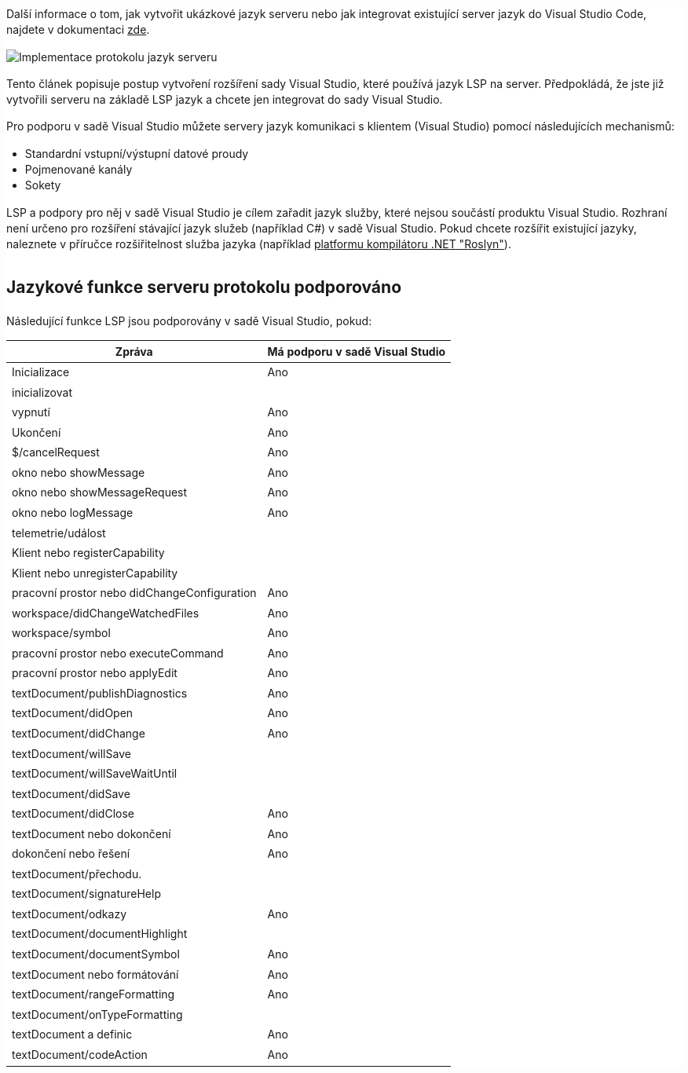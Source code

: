 Další informace o tom, jak vytvořit ukázkové jazyk serveru nebo jak integrovat existující server jazyk do Visual Studio Code, najdete v dokumentaci [zde](https://code.visualstudio.com/docs/extensions/example-language-server).

![Implementace protokolu jazyk serveru](media/lsp-implementation.png)

Tento článek popisuje postup vytvoření rozšíření sady Visual Studio, které používá jazyk LSP na server. Předpokládá, že jste již vytvořili serveru na základě LSP jazyk a chcete jen integrovat do sady Visual Studio.

Pro podporu v sadě Visual Studio můžete servery jazyk komunikaci s klientem (Visual Studio) pomocí následujících mechanismů:

* Standardní vstupní/výstupní datové proudy
* Pojmenované kanály
* Sokety

LSP a podpory pro něj v sadě Visual Studio je cílem zařadit jazyk služby, které nejsou součástí produktu Visual Studio. Rozhraní není určeno pro rozšíření stávající jazyk služeb (například C#) v sadě Visual Studio. Pokud chcete rozšířit existující jazyky, naleznete v příručce rozšiřitelnost služba jazyka (například [platformu kompilátoru .NET "Roslyn"](../extensibility/dotnet-compiler-platform-roslyn-extensibility.md)).

## <a name="language-server-protocol-features-supported"></a>Jazykové funkce serveru protokolu podporováno

Následující funkce LSP jsou podporovány v sadě Visual Studio, pokud:

Zpráva | Má podporu v sadě Visual Studio
--- | ---
Inicializace | Ano
inicializovat | 
vypnutí | Ano
Ukončení | Ano
$/cancelRequest | Ano
okno nebo showMessage | Ano
okno nebo showMessageRequest | Ano
okno nebo logMessage | Ano
telemetrie/událost |
Klient nebo registerCapability |
Klient nebo unregisterCapability |
pracovní prostor nebo didChangeConfiguration | Ano
workspace/didChangeWatchedFiles | Ano
workspace/symbol | Ano
pracovní prostor nebo executeCommand | Ano
pracovní prostor nebo applyEdit | Ano
textDocument/publishDiagnostics | Ano
textDocument/didOpen | Ano
textDocument/didChange | Ano
textDocument/willSave |
textDocument/willSaveWaitUntil |
textDocument/didSave |
textDocument/didClose | Ano
textDocument nebo dokončení | Ano
dokončení nebo řešení | Ano
textDocument/přechodu. |
textDocument/signatureHelp |
textDocument/odkazy | Ano
textDocument/documentHighlight |
textDocument/documentSymbol | Ano
textDocument nebo formátování | Ano
textDocument/rangeFormatting | Ano
textDocument/onTypeFormatting |
textDocument a definic | Ano
textDocument/codeAction | Ano